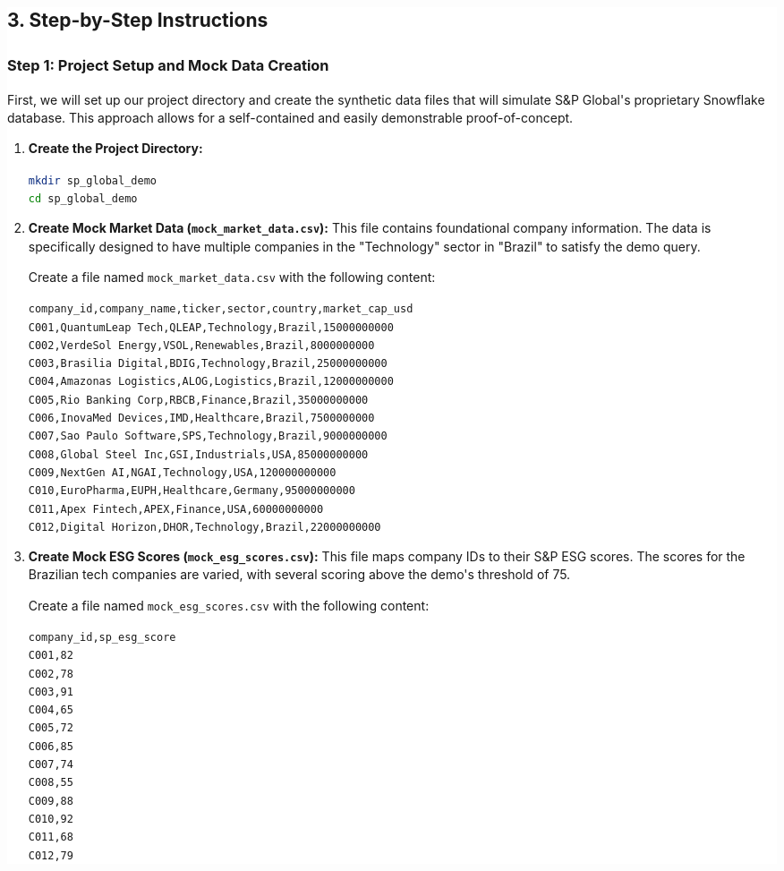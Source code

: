 ## 3. Step-by-Step Instructions

### Step 1: Project Setup and Mock Data Creation

First, we will set up our project directory and create the synthetic data files that will simulate S&P Global's proprietary Snowflake database. This approach allows for a self-contained and easily demonstrable proof-of-concept.

1.  **Create the Project Directory:**
    ```bash
    mkdir sp_global_demo
    cd sp_global_demo
    ```

2.  **Create Mock Market Data (`mock_market_data.csv`):** This file contains foundational company information. The data is specifically designed to have multiple companies in the "Technology" sector in "Brazil" to satisfy the demo query.

    Create a file named `mock_market_data.csv` with the following content:
    ```csv
    company_id,company_name,ticker,sector,country,market_cap_usd
    C001,QuantumLeap Tech,QLEAP,Technology,Brazil,15000000000
    C002,VerdeSol Energy,VSOL,Renewables,Brazil,8000000000
    C003,Brasilia Digital,BDIG,Technology,Brazil,25000000000
    C004,Amazonas Logistics,ALOG,Logistics,Brazil,12000000000
    C005,Rio Banking Corp,RBCB,Finance,Brazil,35000000000
    C006,InovaMed Devices,IMD,Healthcare,Brazil,7500000000
    C007,Sao Paulo Software,SPS,Technology,Brazil,9000000000
    C008,Global Steel Inc,GSI,Industrials,USA,85000000000
    C009,NextGen AI,NGAI,Technology,USA,120000000000
    C010,EuroPharma,EUPH,Healthcare,Germany,95000000000
    C011,Apex Fintech,APEX,Finance,USA,60000000000
    C012,Digital Horizon,DHOR,Technology,Brazil,22000000000
    ```

3.  **Create Mock ESG Scores (`mock_esg_scores.csv`):** This file maps company IDs to their S&P ESG scores. The scores for the Brazilian tech companies are varied, with several scoring above the demo's threshold of 75.

    Create a file named `mock_esg_scores.csv` with the following content:
    ```csv
    company_id,sp_esg_score
    C001,82
    C002,78
    C003,91
    C004,65
    C005,72
    C006,85
    C007,74
    C008,55
    C009,88
    C010,92
    C011,68
    C012,79
    ```
